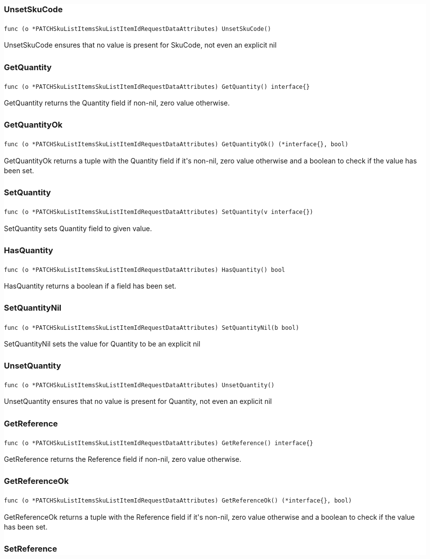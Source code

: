 ### UnsetSkuCode
`func (o *PATCHSkuListItemsSkuListItemIdRequestDataAttributes) UnsetSkuCode()`

UnsetSkuCode ensures that no value is present for SkuCode, not even an explicit nil
### GetQuantity

`func (o *PATCHSkuListItemsSkuListItemIdRequestDataAttributes) GetQuantity() interface{}`

GetQuantity returns the Quantity field if non-nil, zero value otherwise.

### GetQuantityOk

`func (o *PATCHSkuListItemsSkuListItemIdRequestDataAttributes) GetQuantityOk() (*interface{}, bool)`

GetQuantityOk returns a tuple with the Quantity field if it's non-nil, zero value otherwise
and a boolean to check if the value has been set.

### SetQuantity

`func (o *PATCHSkuListItemsSkuListItemIdRequestDataAttributes) SetQuantity(v interface{})`

SetQuantity sets Quantity field to given value.

### HasQuantity

`func (o *PATCHSkuListItemsSkuListItemIdRequestDataAttributes) HasQuantity() bool`

HasQuantity returns a boolean if a field has been set.

### SetQuantityNil

`func (o *PATCHSkuListItemsSkuListItemIdRequestDataAttributes) SetQuantityNil(b bool)`

 SetQuantityNil sets the value for Quantity to be an explicit nil

### UnsetQuantity
`func (o *PATCHSkuListItemsSkuListItemIdRequestDataAttributes) UnsetQuantity()`

UnsetQuantity ensures that no value is present for Quantity, not even an explicit nil
### GetReference

`func (o *PATCHSkuListItemsSkuListItemIdRequestDataAttributes) GetReference() interface{}`

GetReference returns the Reference field if non-nil, zero value otherwise.

### GetReferenceOk

`func (o *PATCHSkuListItemsSkuListItemIdRequestDataAttributes) GetReferenceOk() (*interface{}, bool)`

GetReferenceOk returns a tuple with the Reference field if it's non-nil, zero value otherwise
and a boolean to check if the value has been set.

### SetReference
